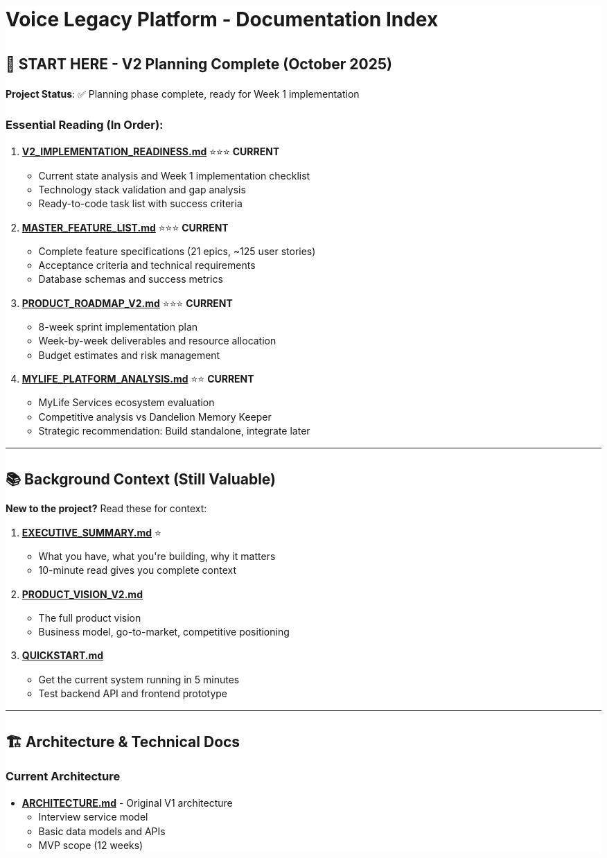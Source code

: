 # Voice Legacy Platform - Documentation Index

## 🎯 **START HERE - V2 Planning Complete (October 2025)**

**Project Status**: ✅ Planning phase complete, ready for Week 1 implementation

### Essential Reading (In Order):

1. **[V2_IMPLEMENTATION_READINESS.md](./V2_IMPLEMENTATION_READINESS.md)** ⭐⭐⭐ **CURRENT**
   - Current state analysis and Week 1 implementation checklist
   - Technology stack validation and gap analysis
   - Ready-to-code task list with success criteria

2. **[MASTER_FEATURE_LIST.md](./MASTER_FEATURE_LIST.md)** ⭐⭐⭐ **CURRENT**
   - Complete feature specifications (21 epics, ~125 user stories)
   - Acceptance criteria and technical requirements
   - Database schemas and success metrics

3. **[PRODUCT_ROADMAP_V2.md](./PRODUCT_ROADMAP_V2.md)** ⭐⭐⭐ **CURRENT**
   - 8-week sprint implementation plan
   - Week-by-week deliverables and resource allocation
   - Budget estimates and risk management

4. **[MYLIFE_PLATFORM_ANALYSIS.md](./MYLIFE_PLATFORM_ANALYSIS.md)** ⭐⭐ **CURRENT**
   - MyLife Services ecosystem evaluation
   - Competitive analysis vs Dandelion Memory Keeper
   - Strategic recommendation: Build standalone, integrate later

---

## 📚 Background Context (Still Valuable)

**New to the project?** Read these for context:

1. **[EXECUTIVE_SUMMARY.md](./EXECUTIVE_SUMMARY.md)** ⭐
   - What you have, what you're building, why it matters
   - 10-minute read gives you complete context

2. **[PRODUCT_VISION_V2.md](./PRODUCT_VISION_V2.md)**
   - The full product vision
   - Business model, go-to-market, competitive positioning

3. **[QUICKSTART.md](./QUICKSTART.md)**
   - Get the current system running in 5 minutes
   - Test backend API and frontend prototype

---

## 🏗️ Architecture & Technical Docs

### Current Architecture
- **[ARCHITECTURE.md](./ARCHITECTURE.md)** - Original V1 architecture
  - Interview service model
  - Basic data models and APIs
  - MVP scope (12 weeks)
